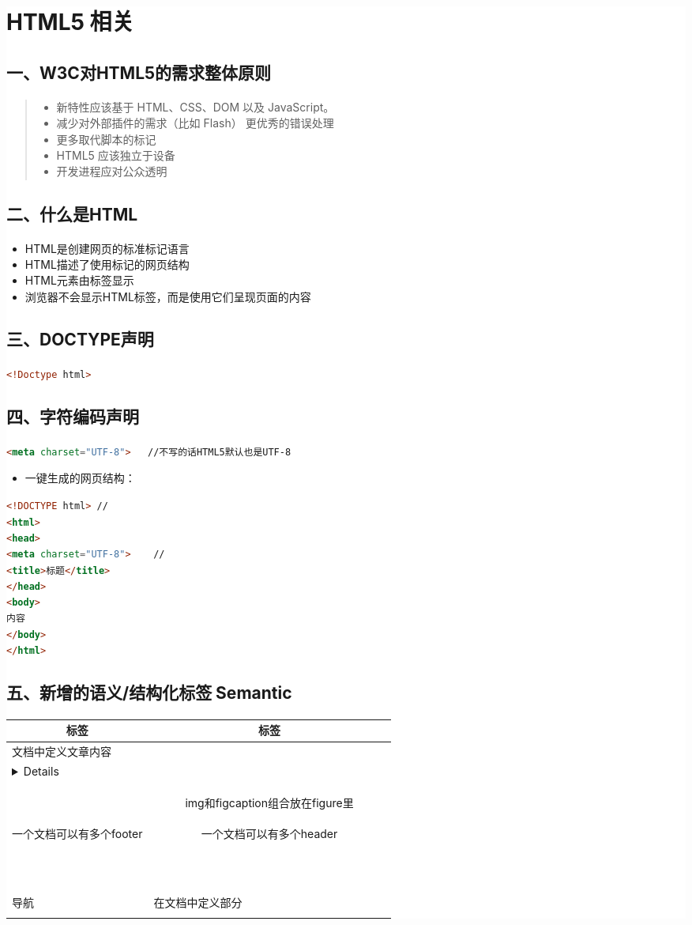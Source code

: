 # HTML5 相关

## 一、W3C对HTML5的需求整体原则

> - 新特性应该基于 HTML、CSS、DOM 以及 JavaScript。
> - 减少对外部插件的需求（比如 Flash）
>    更优秀的错误处理
> - 更多取代脚本的标记
> - HTML5 应该独立于设备
> - 开发进程应对公众透明

## 二、什么是HTML

- HTML是创建网页的标准标记语言
- HTML描述了使用标记的网页结构
- HTML元素由标签显示
- 浏览器不会显示HTML标签，而是使用它们呈现页面的内容

## 三、DOCTYPE声明

```html
<!Doctype html>
```

## 四、字符编码声明

```html
<meta charset="UTF-8">   //不写的话HTML5默认也是UTF-8
```

- 一键生成的网页结构：

```html
<!DOCTYPE html> //
<html>
<head>
<meta charset="UTF-8">    //
<title>标题</title>
</head>
<body>
内容
</body>
</html>
```

## 五、新增的语义/结构化标签 Semantic

| 标签                              | 标签                                     |
| --------------------------------- | ---------------------------------------- |
| <article>文档中定义文章内容       | <aside>                                  |
| <details>                         | <dialog>                                 |
| <figcaption>                      | <figure> img和figcaption组合放在figure里 |
| <footer> 一个文档可以有多个footer | <header>一个文档可以有多个header         |
| <main>                            | <mark>                                   |
| <nav> 导航                        | <section> 在文档中定义部分               |
| <summary>                         | <time>                                   |
